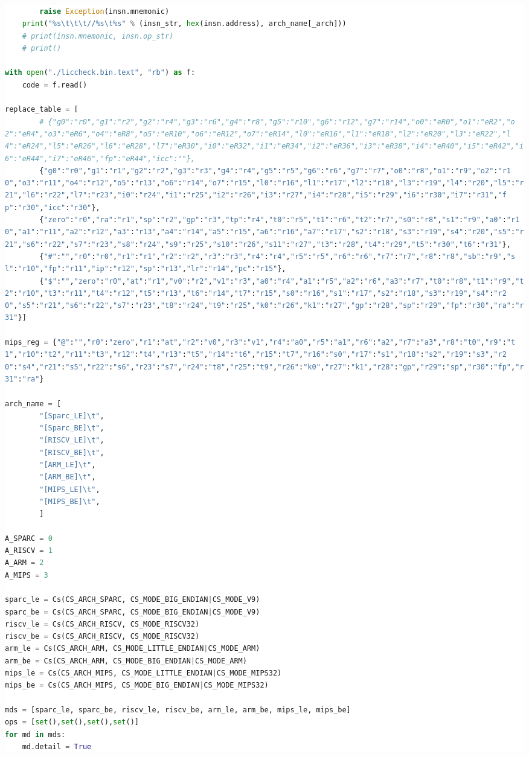```python
        raise Exception(insn.mnemonic)
    print("%s\t\t\t//%s\t%s" % (insn_str, hex(insn.address), arch_name[_arch]))
    # print(insn.mnemonic, insn.op_str)
    # print()

with open("./liccheck.bin.text", "rb") as f:
    code = f.read()

replace_table = [
        # {"g0":"r0","g1":"r2","g2":"r4","g3":"r6","g4":"r8","g5":"r10","g6":"r12","g7":"r14","o0":"eR0","o1":"eR2","o2":"eR4","o3":"eR6","o4":"eR8","o5":"eR10","o6":"eR12","o7":"eR14","l0":"eR16","l1":"eR18","l2":"eR20","l3":"eR22","l4":"eR24","l5":"eR26","l6":"eR28","l7":"eR30","i0":"eR32","i1":"eR34","i2":"eR36","i3":"eR38","i4":"eR40","i5":"eR42","i6":"eR44","i7":"eR46","fp":"eR44","icc":""},
        {"g0":"r0","g1":"r1","g2":"r2","g3":"r3","g4":"r4","g5":"r5","g6":"r6","g7":"r7","o0":"r8","o1":"r9","o2":"r10","o3":"r11","o4":"r12","o5":"r13","o6":"r14","o7":"r15","l0":"r16","l1":"r17","l2":"r18","l3":"r19","l4":"r20","l5":"r21","l6":"r22","l7":"r23","i0":"r24","i1":"r25","i2":"r26","i3":"r27","i4":"r28","i5":"r29","i6":"r30","i7":"r31","fp":"r30","icc":"r30"},
        {"zero":"r0","ra":"r1","sp":"r2","gp":"r3","tp":"r4","t0":"r5","t1":"r6","t2":"r7","s0":"r8","s1":"r9","a0":"r10","a1":"r11","a2":"r12","a3":"r13","a4":"r14","a5":"r15","a6":"r16","a7":"r17","s2":"r18","s3":"r19","s4":"r20","s5":"r21","s6":"r22","s7":"r23","s8":"r24","s9":"r25","s10":"r26","s11":"r27","t3":"r28","t4":"r29","t5":"r30","t6":"r31"},
        {"#":"","r0":"r0","r1":"r1","r2":"r2","r3":"r3","r4":"r4","r5":"r5","r6":"r6","r7":"r7","r8":"r8","sb":"r9","sl":"r10","fp":"r11","ip":"r12","sp":"r13","lr":"r14","pc":"r15"},
        {"$":"","zero":"r0","at":"r1","v0":"r2","v1":"r3","a0":"r4","a1":"r5","a2":"r6","a3":"r7","t0":"r8","t1":"r9","t2":"r10","t3":"r11","t4":"r12","t5":"r13","t6":"r14","t7":"r15","s0":"r16","s1":"r17","s2":"r18","s3":"r19","s4":"r20","s5":"r21","s6":"r22","s7":"r23","t8":"r24","t9":"r25","k0":"r26","k1":"r27","gp":"r28","sp":"r29","fp":"r30","ra":"r31"}]

mips_reg = {"@":"","r0":"zero","r1":"at","r2":"v0","r3":"v1","r4":"a0","r5":"a1","r6":"a2","r7":"a3","r8":"t0","r9":"t1","r10":"t2","r11":"t3","r12":"t4","r13":"t5","r14":"t6","r15":"t7","r16":"s0","r17":"s1","r18":"s2","r19":"s3","r20":"s4","r21":"s5","r22":"s6","r23":"s7","r24":"t8","r25":"t9","r26":"k0","r27":"k1","r28":"gp","r29":"sp","r30":"fp","r31":"ra"}

arch_name = [
        "[Sparc_LE]\t",
        "[Sparc_BE]\t",
        "[RISCV_LE]\t",
        "[RISCV_BE]\t",
        "[ARM_LE]\t",
        "[ARM_BE]\t",
        "[MIPS_LE]\t",
        "[MIPS_BE]\t",
        ]

A_SPARC = 0
A_RISCV = 1
A_ARM = 2
A_MIPS = 3

sparc_le = Cs(CS_ARCH_SPARC, CS_MODE_BIG_ENDIAN|CS_MODE_V9)
sparc_be = Cs(CS_ARCH_SPARC, CS_MODE_BIG_ENDIAN|CS_MODE_V9)
riscv_le = Cs(CS_ARCH_RISCV, CS_MODE_RISCV32)
riscv_be = Cs(CS_ARCH_RISCV, CS_MODE_RISCV32)
arm_le = Cs(CS_ARCH_ARM, CS_MODE_LITTLE_ENDIAN|CS_MODE_ARM)
arm_be = Cs(CS_ARCH_ARM, CS_MODE_BIG_ENDIAN|CS_MODE_ARM)
mips_le = Cs(CS_ARCH_MIPS, CS_MODE_LITTLE_ENDIAN|CS_MODE_MIPS32)
mips_be = Cs(CS_ARCH_MIPS, CS_MODE_BIG_ENDIAN|CS_MODE_MIPS32)

mds = [sparc_le, sparc_be, riscv_le, riscv_be, arm_le, arm_be, mips_le, mips_be]
ops = [set(),set(),set(),set()]
for md in mds:
    md.detail = True

```